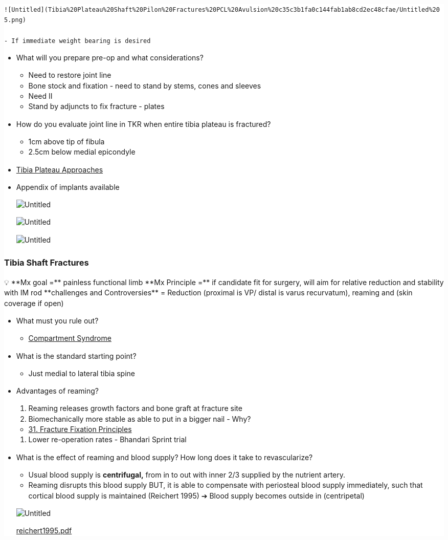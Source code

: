     ![Untitled](Tibia%20Plateau%20Shaft%20Pilon%20Fractures%20PCL%20Avulsion%20c35c3b1fa0c144fab1ab8cd2ec48cfae/Untitled%205.png)
    
    - If immediate weight bearing is desired
- What will you prepare pre-op and what considerations?
    - Need to restore joint line
    - Bone stock and fixation - need to stand by stems, cones and sleeves
    - Need II
    - Stand by adjuncts to fix fracture - plates
- How do you evaluate joint line in TKR when entire tibia plateau is fractured?
    - 1cm above tip of fibula
    - 2.5cm below medial epicondyle
- [Tibia Plateau Approaches](Tibia%20Plateau%20Approaches%2094a6502188f04819a9949795aa5c74e2.md)
- Appendix of implants available
    
    ![Untitled](Tibia%20Plateau%20Shaft%20Pilon%20Fractures%20PCL%20Avulsion%20c35c3b1fa0c144fab1ab8cd2ec48cfae/Untitled%206.png)
    
    ![Untitled](Tibia%20Plateau%20Shaft%20Pilon%20Fractures%20PCL%20Avulsion%20c35c3b1fa0c144fab1ab8cd2ec48cfae/Untitled%207.png)
    
    ![Untitled](Tibia%20Plateau%20Shaft%20Pilon%20Fractures%20PCL%20Avulsion%20c35c3b1fa0c144fab1ab8cd2ec48cfae/Untitled%208.png)
    

### Tibia Shaft Fractures

<aside>
💡 **Mx goal =** painless functional limb 
**Mx Principle =** if candidate fit for surgery, will aim for relative reduction and stability with IM rod
**challenges and Controversies** = Reduction (proximal is VP/ distal is varus recurvatum), reaming and (skin coverage if open)

</aside>

- What must you rule out?
    - [Compartment Syndrome](Compartment%20Syndrome%2062595a751c08456f9e4ef1c762f768ee.md)
- What is the standard starting point?
    - Just medial to lateral tibia spine
- Advantages of reaming?
    1. Reaming releases growth factors and bone graft at fracture site
    2. Biomechanically more stable as able to put in a bigger nail - Why?
    - [31. Fracture Fixation Principles](31%20Fracture%20Fixation%20Principles%205fcf8124524342ad966aa4a5c046093e.md)
    1. Lower re-operation rates - Bhandari Sprint trial

- What is the effect of reaming and blood supply? How long does it take to revascularize?
    - Usual blood supply is **centrifugal,** from in to out with inner 2/3 supplied by the nutrient artery.
    - Reaming disrupts this blood supply BUT, it is able to compensate  with periosteal blood supply immediately, such that cortical blood supply is maintained (Reichert 1995) ➔ Blood supply becomes outside in (centripetal)
    
    ![Untitled](31%20Fracture%20Fixation%20Principles%205fcf8124524342ad966aa4a5c046093e/Untitled.png)
    
    [reichert1995.pdf](31%20Fracture%20Fixation%20Principles%205fcf8124524342ad966aa4a5c046093e/reichert1995.pdf)
    